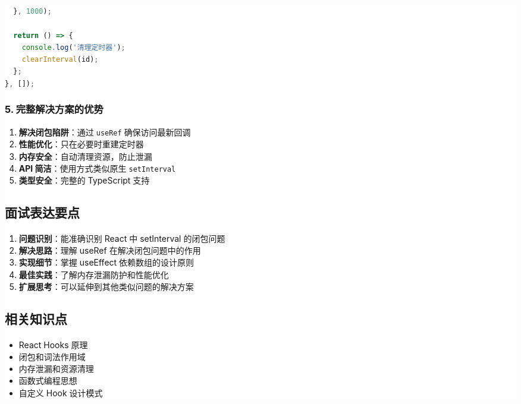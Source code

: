 ```jsx
  }, 1000);
  
  return () => {
    console.log('清理定时器');
    clearInterval(id);
  };
}, []);
```

### 5. 完整解决方案的优势

1. **解决闭包陷阱**：通过 `useRef` 确保访问最新回调
2. **性能优化**：只在必要时重建定时器
3. **内存安全**：自动清理资源，防止泄漏
4. **API 简洁**：使用方式类似原生 `setInterval`
5. **类型安全**：完整的 TypeScript 支持

## 面试表达要点

1. **问题识别**：能准确识别 React 中 setInterval 的闭包问题
2. **解决思路**：理解 useRef 在解决闭包问题中的作用
3. **实现细节**：掌握 useEffect 依赖数组的设计原则
4. **最佳实践**：了解内存泄漏防护和性能优化
5. **扩展思考**：可以延伸到其他类似问题的解决方案

## 相关知识点

- React Hooks 原理
- 闭包和词法作用域
- 内存泄漏和资源清理
- 函数式编程思想
- 自定义 Hook 设计模式
